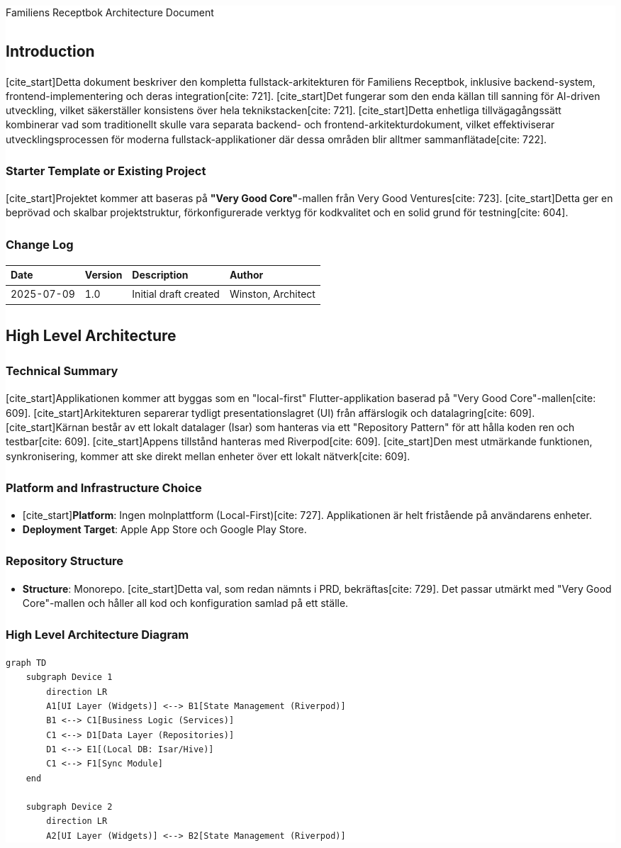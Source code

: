 Familiens Receptbok Architecture Document

## Introduction

[cite\_start]Detta dokument beskriver den kompletta fullstack-arkitekturen för Familiens Receptbok, inklusive backend-system, frontend-implementering och deras integration[cite: 721]. [cite\_start]Det fungerar som den enda källan till sanning för AI-driven utveckling, vilket säkerställer konsistens över hela teknikstacken[cite: 721]. [cite\_start]Detta enhetliga tillvägagångssätt kombinerar vad som traditionellt skulle vara separata backend- och frontend-arkitekturdokument, vilket effektiviserar utvecklingsprocessen för moderna fullstack-applikationer där dessa områden blir alltmer sammanflätade[cite: 722].

### Starter Template or Existing Project

[cite\_start]Projektet kommer att baseras på **"Very Good Core"**-mallen från Very Good Ventures[cite: 723]. [cite\_start]Detta ger en beprövad och skalbar projektstruktur, förkonfigurerade verktyg för kodkvalitet och en solid grund för testning[cite: 604].

### Change Log

| Date | Version | Description | Author |
| :--- | :------ | :---------- | :----- |
| 2025-07-09 | 1.0 | Initial draft created | Winston, Architect |

## High Level Architecture

### Technical Summary

[cite\_start]Applikationen kommer att byggas som en "local-first" Flutter-applikation baserad på "Very Good Core"-mallen[cite: 609]. [cite\_start]Arkitekturen separerar tydligt presentationslagret (UI) från affärslogik och datalagring[cite: 609]. [cite\_start]Kärnan består av ett lokalt datalager (Isar) som hanteras via ett "Repository Pattern" för att hålla koden ren och testbar[cite: 609]. [cite\_start]Appens tillstånd hanteras med Riverpod[cite: 609]. [cite\_start]Den mest utmärkande funktionen, synkronisering, kommer att ske direkt mellan enheter över ett lokalt nätverk[cite: 609].

### Platform and Infrastructure Choice

  * [cite\_start]**Platform**: Ingen molnplattform (Local-First)[cite: 727]. Applikationen är helt fristående på användarens enheter.
  * **Deployment Target**: Apple App Store och Google Play Store.

### Repository Structure

  * **Structure**: Monorepo. [cite\_start]Detta val, som redan nämnts i PRD, bekräftas[cite: 729]. Det passar utmärkt med "Very Good Core"-mallen och håller all kod och konfiguration samlad på ett ställe.

### High Level Architecture Diagram

```mermaid
graph TD
    subgraph Device 1
        direction LR
        A1[UI Layer (Widgets)] <--> B1[State Management (Riverpod)]
        B1 <--> C1[Business Logic (Services)]
        C1 <--> D1[Data Layer (Repositories)]
        D1 <--> E1[(Local DB: Isar/Hive)]
        C1 <--> F1[Sync Module]
    end

    subgraph Device 2
        direction LR
        A2[UI Layer (Widgets)] <--> B2[State Management (Riverpod)]
```
